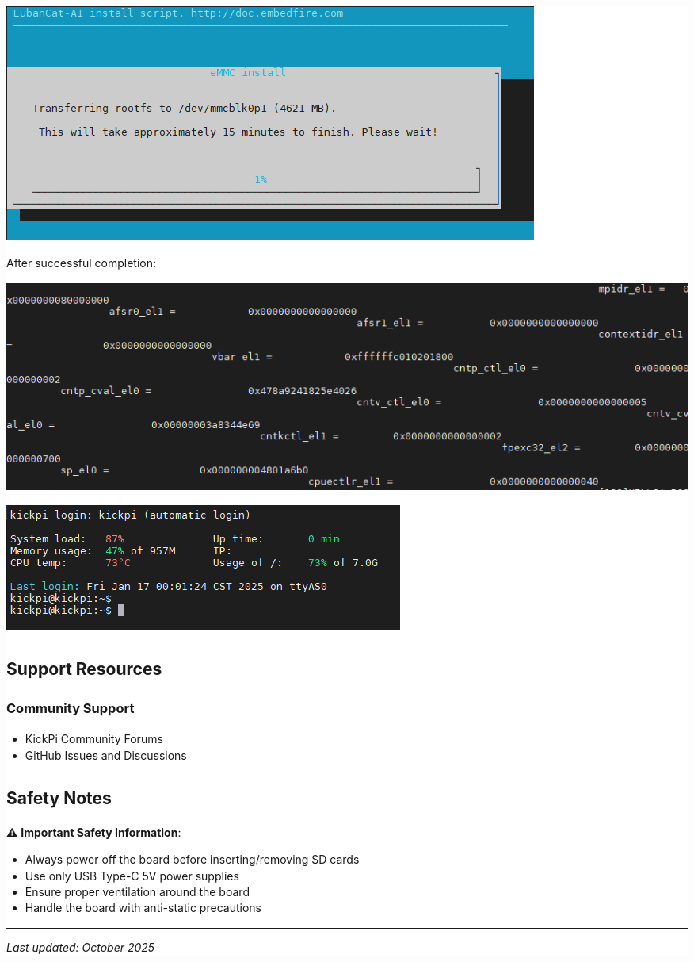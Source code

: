 ![Ubuntu Copy Progress](images/ubuntu_copy_emmc_2.png)

After successful completion:

![Ubuntu Copy Complete](images/ubuntu_copy_complete_1.png)

![Ubuntu Installation Complete](images/ubuntu_copy_complete_2.png)

## Support Resources

### Community Support
- KickPi Community Forums
- GitHub Issues and Discussions

## Safety Notes

⚠️ **Important Safety Information**:
- Always power off the board before inserting/removing SD cards
- Use only USB Type-C 5V power supplies
- Ensure proper ventilation around the board
- Handle the board with anti-static precautions

---

*Last updated: October 2025*